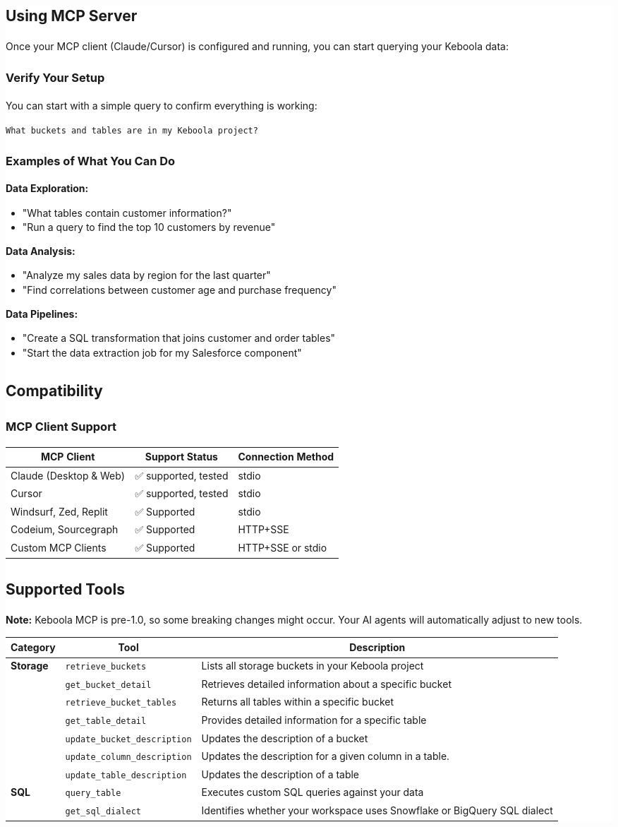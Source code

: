 
## Using MCP Server

Once your MCP client (Claude/Cursor) is configured and running, you can start querying your Keboola data:

### Verify Your Setup
You can start with a simple query to confirm everything is working:
```
What buckets and tables are in my Keboola project?
```

### Examples of What You Can Do

**Data Exploration:**
- "What tables contain customer information?"
- "Run a query to find the top 10 customers by revenue"

**Data Analysis:**
- "Analyze my sales data by region for the last quarter"
- "Find correlations between customer age and purchase frequency"

**Data Pipelines:**
- "Create a SQL transformation that joins customer and order tables"
- "Start the data extraction job for my Salesforce component"

## Compatibility

### MCP Client Support

| **MCP Client** | **Support Status** | **Connection Method** |
|----------------|-------------------|----------------------|
| Claude (Desktop & Web) | ✅ supported, tested | stdio |
| Cursor | ✅ supported, tested | stdio |
| Windsurf, Zed, Replit | ✅ Supported | stdio |
| Codeium, Sourcegraph | ✅ Supported | HTTP+SSE |
| Custom MCP Clients | ✅ Supported | HTTP+SSE or stdio |

## Supported Tools

**Note:** Keboola MCP is pre-1.0, so some breaking changes might occur. Your AI agents will automatically adjust to new tools.

| Category | Tool | Description |
|----------|------|-------------|
| **Storage** | `retrieve_buckets` | Lists all storage buckets in your Keboola project |
| | `get_bucket_detail` | Retrieves detailed information about a specific bucket |
| | `retrieve_bucket_tables` | Returns all tables within a specific bucket |
| | `get_table_detail` | Provides detailed information for a specific table |
| | `update_bucket_description` | Updates the description of a bucket |
| | `update_column_description` | Updates the description for a given column in a table. |
| | `update_table_description` | Updates the description of a table |
| **SQL** | `query_table` | Executes custom SQL queries against your data |
| | `get_sql_dialect` | Identifies whether your workspace uses Snowflake or BigQuery SQL dialect |